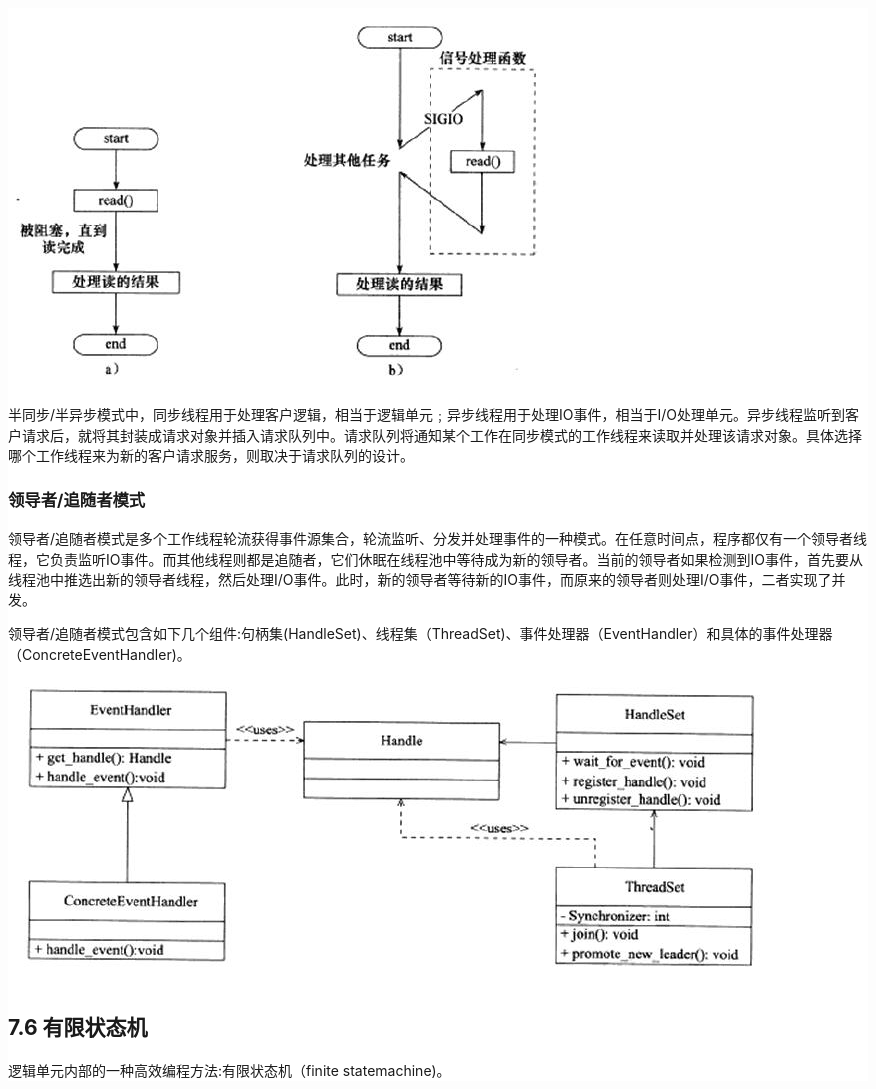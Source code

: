 ![](images/77.jpg)

半同步/半异步模式中，同步线程用于处理客户逻辑，相当于逻辑单元﹔异步线程用于处理IO事件，相当于I/O处理单元。异步线程监听到客户请求后，就将其封装成请求对象并插入请求队列中。请求队列将通知某个工作在同步模式的工作线程来读取并处理该请求对象。具体选择哪个工作线程来为新的客户请求服务，则取决于请求队列的设计。

### 领导者/追随者模式

领导者/追随者模式是多个工作线程轮流获得事件源集合，轮流监听、分发并处理事件的一种模式。在任意时间点，程序都仅有一个领导者线程，它负责监听IO事件。而其他线程则都是追随者，它们休眠在线程池中等待成为新的领导者。当前的领导者如果检测到IO事件，首先要从线程池中推选出新的领导者线程，然后处理I/O事件。此时，新的领导者等待新的IO事件，而原来的领导者则处理I/O事件，二者实现了并发。

领导者/追随者模式包含如下几个组件:句柄集(HandleSet)、线程集（ThreadSet)、事件处理器（EventHandler）和具体的事件处理器（ConcreteEventHandler)。

![](images/81.jpg)

## 7.6 有限状态机
逻辑单元内部的一种高效编程方法:有限状态机（finite statemachine)。

